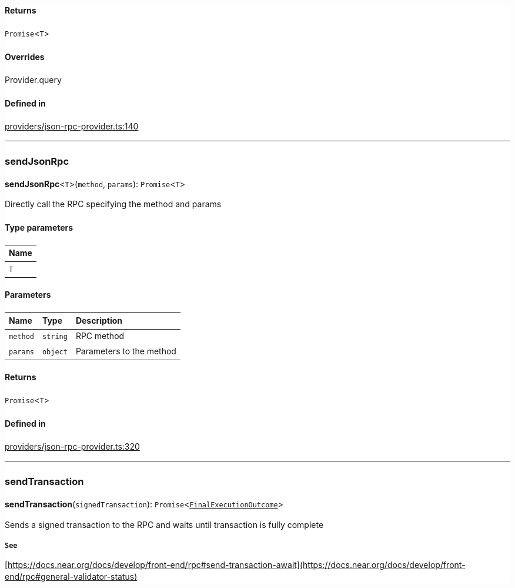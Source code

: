 #### Returns

`Promise`<`T`\>

#### Overrides

Provider.query

#### Defined in

[providers/json-rpc-provider.ts:140](https://github.com/maxhr/near--near-api-js/blob/a0c9a104/packages/near-api-js/src/providers/json-rpc-provider.ts#L140)

___

### sendJsonRpc

**sendJsonRpc**<`T`\>(`method`, `params`): `Promise`<`T`\>

Directly call the RPC specifying the method and params

#### Type parameters

| Name |
| :------ |
| `T` |

#### Parameters

| Name | Type | Description |
| :------ | :------ | :------ |
| `method` | `string` | RPC method |
| `params` | `object` | Parameters to the method |

#### Returns

`Promise`<`T`\>

#### Defined in

[providers/json-rpc-provider.ts:320](https://github.com/maxhr/near--near-api-js/blob/a0c9a104/packages/near-api-js/src/providers/json-rpc-provider.ts#L320)

___

### sendTransaction

**sendTransaction**(`signedTransaction`): `Promise`<[`FinalExecutionOutcome`](../interfaces/providers_provider.FinalExecutionOutcome.md)\>

Sends a signed transaction to the RPC and waits until transaction is fully complete

**`See`**

[https://docs.near.org/docs/develop/front-end/rpc#send-transaction-await](https://docs.near.org/docs/develop/front-end/rpc#general-validator-status)
